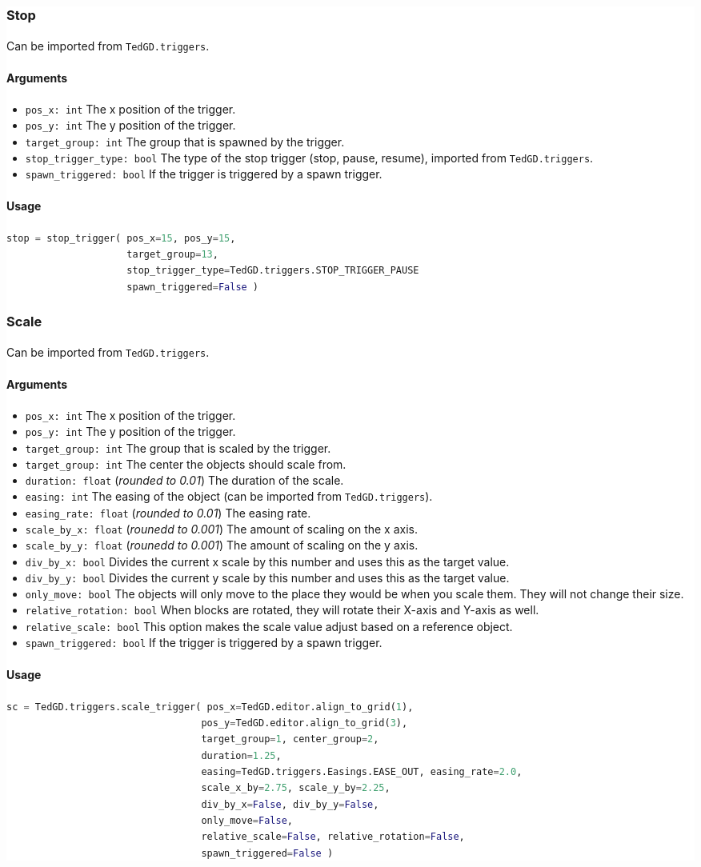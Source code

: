 ### Stop
Can be imported from `TedGD.triggers`. 

#### Arguments
- `pos_x: int` The x position of the trigger.  
- `pos_y: int` The y position of the trigger.   
- `target_group: int` The group that is spawned by the trigger.  
- `stop_trigger_type: bool` The type of the stop trigger (stop, pause, resume), imported from `TedGD.triggers`.  
- `spawn_triggered: bool` If the trigger is triggered by a spawn trigger.

#### Usage
```python
stop = stop_trigger( pos_x=15, pos_y=15, 
                     target_group=13,
                     stop_trigger_type=TedGD.triggers.STOP_TRIGGER_PAUSE
                     spawn_triggered=False )
```

### Scale
Can be imported from `TedGD.triggers`. 

#### Arguments
- `pos_x: int` The x position of the trigger.  
- `pos_y: int` The y position of the trigger.   
- `target_group: int` The group that is scaled by the trigger.  
- `target_group: int` The center the objects should scale from.  
- `duration: float` (*rounded to 0.01*) The duration of the scale.  
- `easing: int` The easing of the object (can be imported from `TedGD.triggers`). 
- `easing_rate: float` (*rounded to 0.01*) The easing rate.  
- `scale_by_x: float` (*rounedd to 0.001*) The amount of scaling on the x axis.  
- `scale_by_y: float` (*rounedd to 0.001*) The amount of scaling on the y axis.
- `div_by_x: bool` Divides the current x scale by this number and uses this as the target value.  
- `div_by_y: bool` Divides the current y scale by this number and uses this as the target value.  
-  `only_move: bool` The objects will only move to the place they would be when you scale them. They will not change their size.
- `relative_rotation: bool` When blocks are rotated, they will rotate their X-axis and Y-axis as well.
- `relative_scale: bool` This option makes the scale value adjust based on a reference object.
- `spawn_triggered: bool` If the trigger is triggered by a spawn trigger.

#### Usage
```python
sc = TedGD.triggers.scale_trigger( pos_x=TedGD.editor.align_to_grid(1), 
                                  pos_y=TedGD.editor.align_to_grid(3),
                                  target_group=1, center_group=2,
                                  duration=1.25,
                                  easing=TedGD.triggers.Easings.EASE_OUT, easing_rate=2.0,
                                  scale_x_by=2.75, scale_y_by=2.25,
                                  div_by_x=False, div_by_y=False,
                                  only_move=False,
                                  relative_scale=False, relative_rotation=False,
                                  spawn_triggered=False )
```
